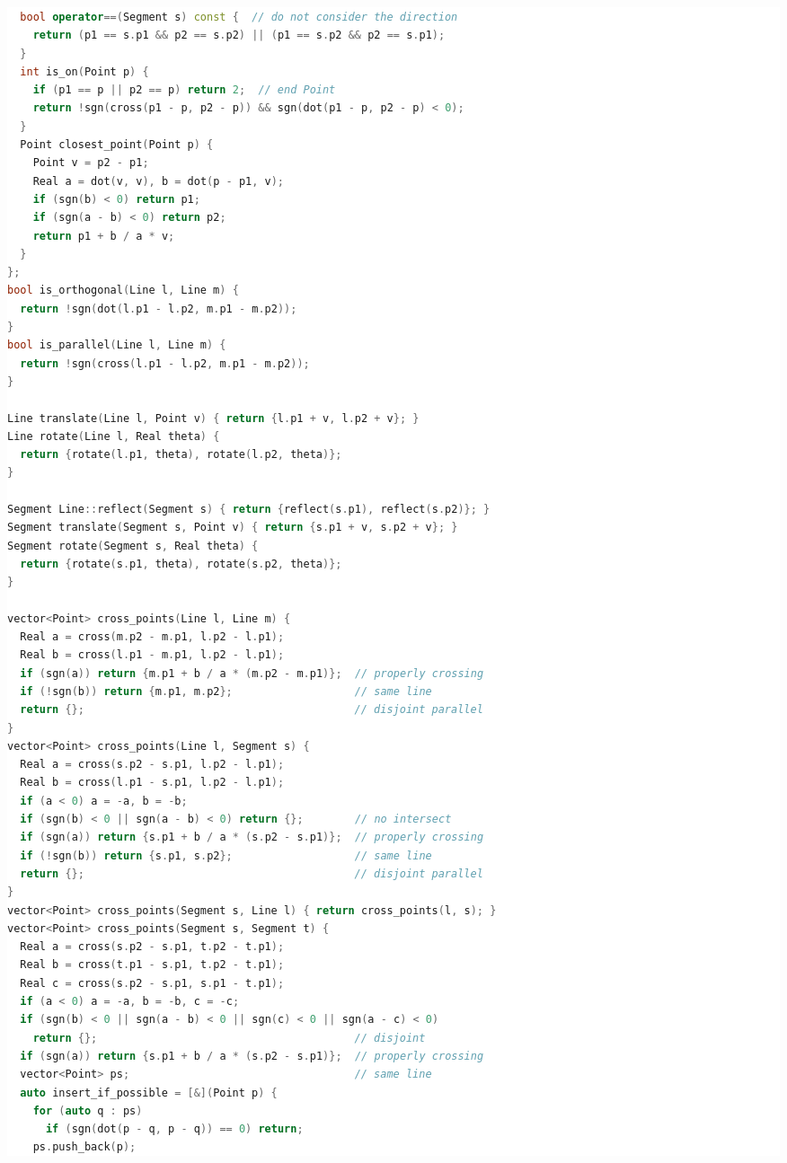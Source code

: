 ```cpp
  bool operator==(Segment s) const {  // do not consider the direction
    return (p1 == s.p1 && p2 == s.p2) || (p1 == s.p2 && p2 == s.p1);
  }
  int is_on(Point p) {
    if (p1 == p || p2 == p) return 2;  // end Point
    return !sgn(cross(p1 - p, p2 - p)) && sgn(dot(p1 - p, p2 - p) < 0);
  }
  Point closest_point(Point p) {
    Point v = p2 - p1;
    Real a = dot(v, v), b = dot(p - p1, v);
    if (sgn(b) < 0) return p1;
    if (sgn(a - b) < 0) return p2;
    return p1 + b / a * v;
  }
};
bool is_orthogonal(Line l, Line m) {
  return !sgn(dot(l.p1 - l.p2, m.p1 - m.p2));
}
bool is_parallel(Line l, Line m) {
  return !sgn(cross(l.p1 - l.p2, m.p1 - m.p2));
}

Line translate(Line l, Point v) { return {l.p1 + v, l.p2 + v}; }
Line rotate(Line l, Real theta) {
  return {rotate(l.p1, theta), rotate(l.p2, theta)};
}

Segment Line::reflect(Segment s) { return {reflect(s.p1), reflect(s.p2)}; }
Segment translate(Segment s, Point v) { return {s.p1 + v, s.p2 + v}; }
Segment rotate(Segment s, Real theta) {
  return {rotate(s.p1, theta), rotate(s.p2, theta)};
}

vector<Point> cross_points(Line l, Line m) {
  Real a = cross(m.p2 - m.p1, l.p2 - l.p1);
  Real b = cross(l.p1 - m.p1, l.p2 - l.p1);
  if (sgn(a)) return {m.p1 + b / a * (m.p2 - m.p1)};  // properly crossing
  if (!sgn(b)) return {m.p1, m.p2};                   // same line
  return {};                                          // disjoint parallel
}
vector<Point> cross_points(Line l, Segment s) {
  Real a = cross(s.p2 - s.p1, l.p2 - l.p1);
  Real b = cross(l.p1 - s.p1, l.p2 - l.p1);
  if (a < 0) a = -a, b = -b;
  if (sgn(b) < 0 || sgn(a - b) < 0) return {};        // no intersect
  if (sgn(a)) return {s.p1 + b / a * (s.p2 - s.p1)};  // properly crossing
  if (!sgn(b)) return {s.p1, s.p2};                   // same line
  return {};                                          // disjoint parallel
}
vector<Point> cross_points(Segment s, Line l) { return cross_points(l, s); }
vector<Point> cross_points(Segment s, Segment t) {
  Real a = cross(s.p2 - s.p1, t.p2 - t.p1);
  Real b = cross(t.p1 - s.p1, t.p2 - t.p1);
  Real c = cross(s.p2 - s.p1, s.p1 - t.p1);
  if (a < 0) a = -a, b = -b, c = -c;
  if (sgn(b) < 0 || sgn(a - b) < 0 || sgn(c) < 0 || sgn(a - c) < 0)
    return {};                                        // disjoint
  if (sgn(a)) return {s.p1 + b / a * (s.p2 - s.p1)};  // properly crossing
  vector<Point> ps;                                   // same line
  auto insert_if_possible = [&](Point p) {
    for (auto q : ps)
      if (sgn(dot(p - q, p - q)) == 0) return;
    ps.push_back(p);
```